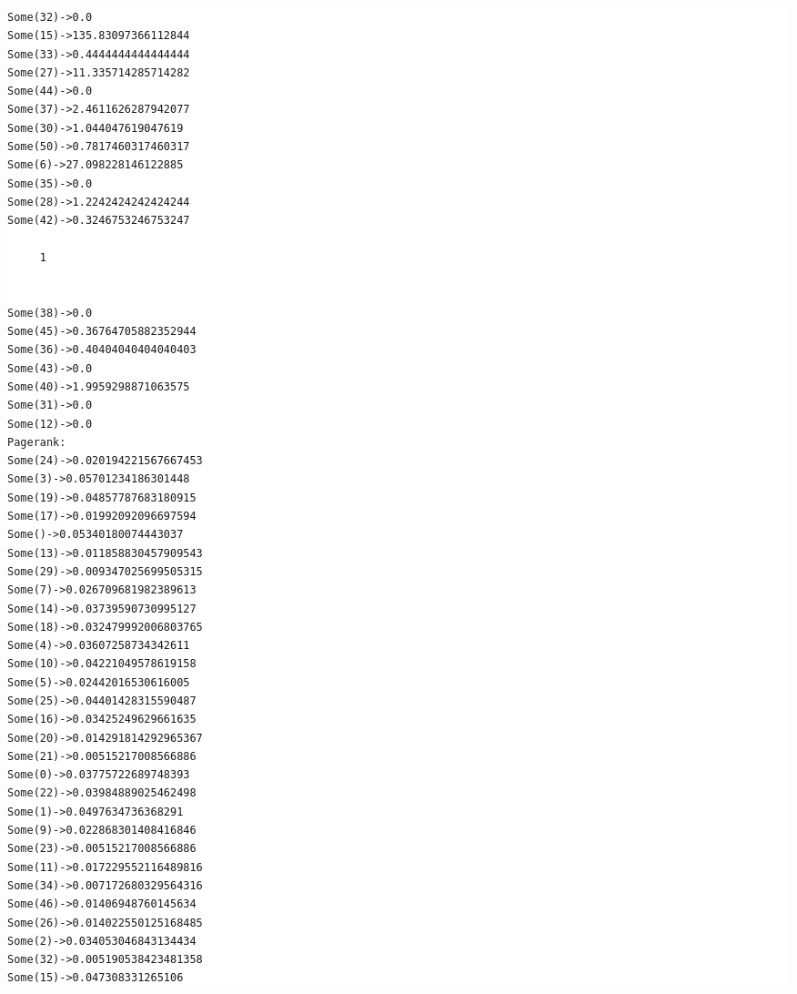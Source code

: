     Some(32)->0.0
    Some(15)->135.83097366112844
    Some(33)->0.4444444444444444
    Some(27)->11.335714285714282
    Some(44)->0.0
    Some(37)->2.4611626287942077
    Some(30)->1.044047619047619
    Some(50)->0.7817460317460317
    Some(6)->27.098228146122885
    Some(35)->0.0
    Some(28)->1.2242424242424244
    Some(42)->0.3246753246753247

         1

    
    Some(38)->0.0
    Some(45)->0.36764705882352944
    Some(36)->0.40404040404040403
    Some(43)->0.0
    Some(40)->1.9959298871063575
    Some(31)->0.0
    Some(12)->0.0
    Pagerank:
    Some(24)->0.020194221567667453
    Some(3)->0.05701234186301448
    Some(19)->0.04857787683180915
    Some(17)->0.01992092096697594
    Some()->0.05340180074443037
    Some(13)->0.011858830457909543
    Some(29)->0.009347025699505315
    Some(7)->0.026709681982389613
    Some(14)->0.03739590730995127
    Some(18)->0.032479992006803765
    Some(4)->0.03607258734342611
    Some(10)->0.04221049578619158
    Some(5)->0.02442016530616005
    Some(25)->0.04401428315590487
    Some(16)->0.03425249629661635
    Some(20)->0.014291814292965367
    Some(21)->0.00515217008566886
    Some(0)->0.03775722689748393
    Some(22)->0.03984889025462498
    Some(1)->0.0497634736368291
    Some(9)->0.022868301408416846
    Some(23)->0.00515217008566886
    Some(11)->0.017229552116489816
    Some(34)->0.007172680329564316
    Some(46)->0.01406948760145634
    Some(26)->0.014022550125168485
    Some(2)->0.034053046843134434
    Some(32)->0.005190538423481358
    Some(15)->0.047308331265106
